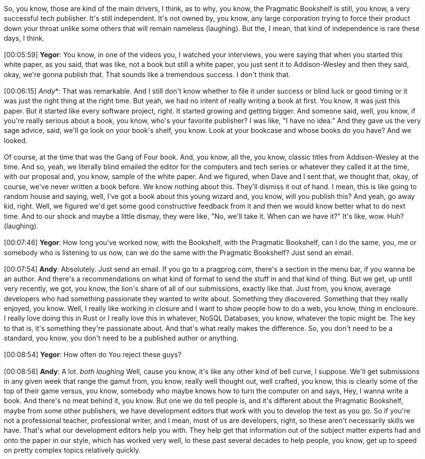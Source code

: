 So, you know, those are kind of the main drivers, I think, as to why, you know, the Pragmatic Bookshelf is still, you know, a very successful tech publisher. It's still independent. It's not owned by, you know, any large corporation trying to force their product down your throat unlike some others that will remain nameless (laughing). But the, I mean, that kind of independence is rare these days, I think.

[00:05:59] **Yegor**: You know, in one of the videos you, I watched your interviews, you were saying that when you started this white paper, as you said, that was like, not a book but still a white paper, you just sent it to Addison-Wesley and then they said, okay, we're gonna publish that. That sounds like a tremendous success. I don't think that.

[00:06:15] *Andy**: That was remarkable. And I still don't know whether to file it under success or blind luck or good timing or it was just the right thing at the right time. But yeah, we had no intent of really writing a book at first. You know, it was just this paper. But it started like every software project, right. It started growing and getting bigger. And someone said, well, you know, if you're really serious about a book, you know, who's your favorite publisher? I was like, "I have no idea." And they gave us the very sage advice, said, we'll go look on your book's shelf, you know. Look at your bookcase and whose books do you have? And we looked.

Of course, at the time that was the Gang of Four book. And, you know, all the, you know, classic titles from Addison-Wesley at the time. And so, yeah, we literally blind emailed the editor for the computers and tech series or whatever they called it at the time, with our proposal and, you know, sample of the white paper. And we figured, when Dave and I sent that, we thought that, okay, of course, we've never written a book before. We know nothing about this. They'll dismiss it out of hand. I mean, this is like going to random house and saying, well, I've got a book about this young wizard and, you know, will you publish this? And yeah, go away kid, right. Well, we figured we'd get some good constructive feedback from it and then we would know better what to do next time. And to our shock and maybe a little dismay, they were like, "No, we'll take it. When can we have it?" It's like, wow. Huh? (laughing).

[00:07:46] **Yegor**: How long you've worked now, with the Bookshelf, with the Pragmatic Bookshelf, can I do the same, you, me or somebody who is listening to us now, can we do the same with the Pragmatic Bookshelf? Just send an email.

[00:07:54] **Andy**: Absolutely. Just send an email. If you go to a pragprog.com, there's a section in the menu bar, if you wanna be an author. And there's a recommendations on what kind of format to send the stuff in and that kind of thing. But we get, up until very recently, we got, you know, the lion's share of all of our submissions, exactly like that. Just from, you know, average developers who had something passionate they wanted to write about. Something they discovered. Something that they really enjoyed, you know. Well, I really like working in closure and I want to show people how to do a web, you know, thing in enclosure. I really love doing this in Rust or I really love this in whatever, NoSQL Databases, you know, whatever the topic might be. The key to that is, it's something they're passionate about. And that's what really makes the difference. So, you don't need to be a standard, you know, you don't need to be a published author or anything.

[00:08:54] **Yegor**: How often do You reject these guys?

[00:08:56] **Andy**: A lot. *both laughing* Well, cause you know, it's like any other kind of bell curve, I suppose. We'll get submissions in any given week that range the gamut from, you know, really well thought out, well crafted, you know, this is clearly some of the top of their game versus, you know, somebody who maybe knows how to turn the computer on and says, Hey, I wanna write a book. And there's no meat behind it, you know. But one we do tell people is, and it's different about the Pragmatic Bookshelf, maybe from some other publishers, we have development editors that work with you to develop the text as you go. So if you're not a professional teacher, professional writer, and I mean, most of us are developers, right, so these aren't necessarily skills we have. That's what our development editors help you with. They help get that information out of the subject matter experts had and onto the paper in our style, which has worked very well, lo these past several decades to help people, you know, get up to speed on pretty complex topics relatively quickly.
